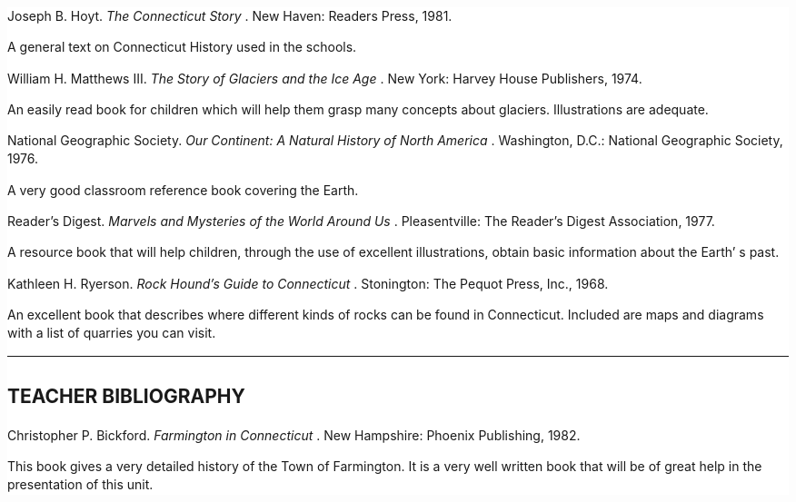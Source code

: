   Joseph B. Hoyt.
  <i>
   The Connecticut Story
  </i>
  . New Haven: Readers Press, 1981.
 </p>
 <p>
  A general text on Connecticut History used in the schools.
 </p>
 <p>
  William H. Matthews III.
  <i>
   The Story of Glaciers and the Ice Age
  </i>
  . New York: Harvey House Publishers, 1974.
 </p>
 <p>
  An easily read book for children which will help them grasp many concepts about glaciers. Illustrations are adequate.
 </p>
 <p>
  National Geographic Society.
  <i>
   Our Continent: A Natural History of North America
  </i>
  . Washington, D.C.: National Geographic Society, 1976.
 </p>
 <p>
  A very good classroom reference book covering the Earth.
 </p>
 <p>
  Reader’s Digest.
  <i>
   Marvels and Mysteries of the World Around Us
  </i>
  . Pleasentville: The Reader’s Digest Association, 1977.
 </p>
 <p>
  A resource book that will help children, through the use of excellent illustrations, obtain basic information about the Earth’ s past.
 </p>
 <p>
  Kathleen H. Ryerson.
  <i>
   Rock Hound’s Guide to Connecticut
  </i>
  . Stonington: The Pequot Press, Inc., 1968.
 </p>
 <p>
  An excellent book that describes where different kinds of rocks can be found in Connecticut. Included are maps and diagrams with a list of quarries you can visit.
 </p>
<hr/>
 <h2>
  TEACHER BIBLIOGRAPHY
 </h2>
 Christopher P. Bickford.
 <i>
  Farmington in Connecticut
 </i>
 . New Hampshire: Phoenix Publishing, 1982.
 <p>
  This book gives a very detailed history of the Town of Farmington. It is a very well written book that will be of great help in the presentation of this unit.